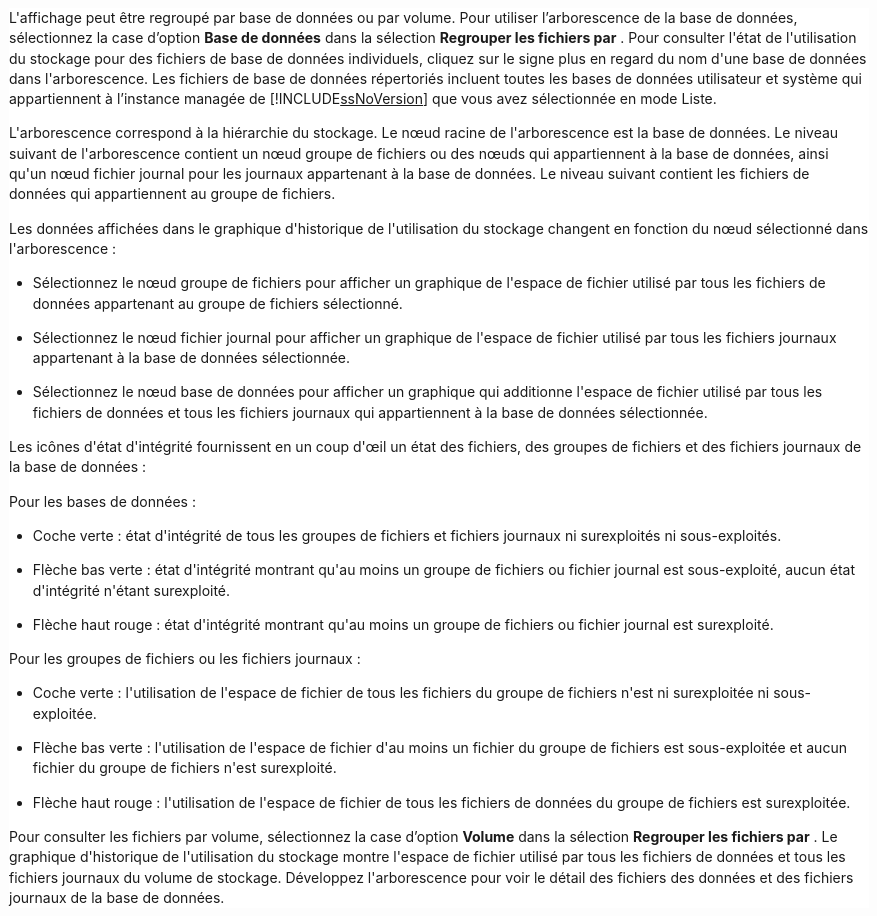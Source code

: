  L'affichage peut être regroupé par base de données ou par volume. Pour utiliser l’arborescence de la base de données, sélectionnez la case d’option **Base de données** dans la sélection **Regrouper les fichiers par** . Pour consulter l'état de l'utilisation du stockage pour des fichiers de base de données individuels, cliquez sur le signe plus en regard du nom d'une base de données dans l'arborescence. Les fichiers de base de données répertoriés incluent toutes les bases de données utilisateur et système qui appartiennent à l’instance managée de [!INCLUDE[ssNoVersion](../../includes/ssnoversion-md.md)] que vous avez sélectionnée en mode Liste.  
  
 L'arborescence correspond à la hiérarchie du stockage. Le nœud racine de l'arborescence est la base de données. Le niveau suivant de l'arborescence contient un nœud groupe de fichiers ou des nœuds qui appartiennent à la base de données, ainsi qu'un nœud fichier journal pour les journaux appartenant à la base de données. Le niveau suivant contient les fichiers de données qui appartiennent au groupe de fichiers.  
  
 Les données affichées dans le graphique d'historique de l'utilisation du stockage changent en fonction du nœud sélectionné dans l'arborescence :  
  
-   Sélectionnez le nœud groupe de fichiers pour afficher un graphique de l'espace de fichier utilisé par tous les fichiers de données appartenant au groupe de fichiers sélectionné.  
  
-   Sélectionnez le nœud fichier journal pour afficher un graphique de l'espace de fichier utilisé par tous les fichiers journaux appartenant à la base de données sélectionnée.  
  
-   Sélectionnez le nœud base de données pour afficher un graphique qui additionne l'espace de fichier utilisé par tous les fichiers de données et tous les fichiers journaux qui appartiennent à la base de données sélectionnée.  
  
 Les icônes d'état d'intégrité fournissent en un coup d'œil un état des fichiers, des groupes de fichiers et des fichiers journaux de la base de données :  
  
 Pour les bases de données :  
  
-   Coche verte : état d'intégrité de tous les groupes de fichiers et fichiers journaux ni surexploités ni sous-exploités.  
  
-   Flèche bas verte : état d'intégrité montrant qu'au moins un groupe de fichiers ou fichier journal est sous-exploité, aucun état d'intégrité n'étant surexploité.  
  
-   Flèche haut rouge : état d'intégrité montrant qu'au moins un groupe de fichiers ou fichier journal est surexploité.  
  
 Pour les groupes de fichiers ou les fichiers journaux :  
  
-   Coche verte : l'utilisation de l'espace de fichier de tous les fichiers du groupe de fichiers n'est ni surexploitée ni sous-exploitée.  
  
-   Flèche bas verte : l'utilisation de l'espace de fichier d'au moins un fichier du groupe de fichiers est sous-exploitée et aucun fichier du groupe de fichiers n'est surexploité.  
  
-   Flèche haut rouge : l'utilisation de l'espace de fichier de tous les fichiers de données du groupe de fichiers est surexploitée.  
  
 Pour consulter les fichiers par volume, sélectionnez la case d’option **Volume** dans la sélection **Regrouper les fichiers par** . Le graphique d'historique de l'utilisation du stockage montre l'espace de fichier utilisé par tous les fichiers de données et tous les fichiers journaux du volume de stockage. Développez l'arborescence pour voir le détail des fichiers des données et des fichiers journaux de la base de données.  
  